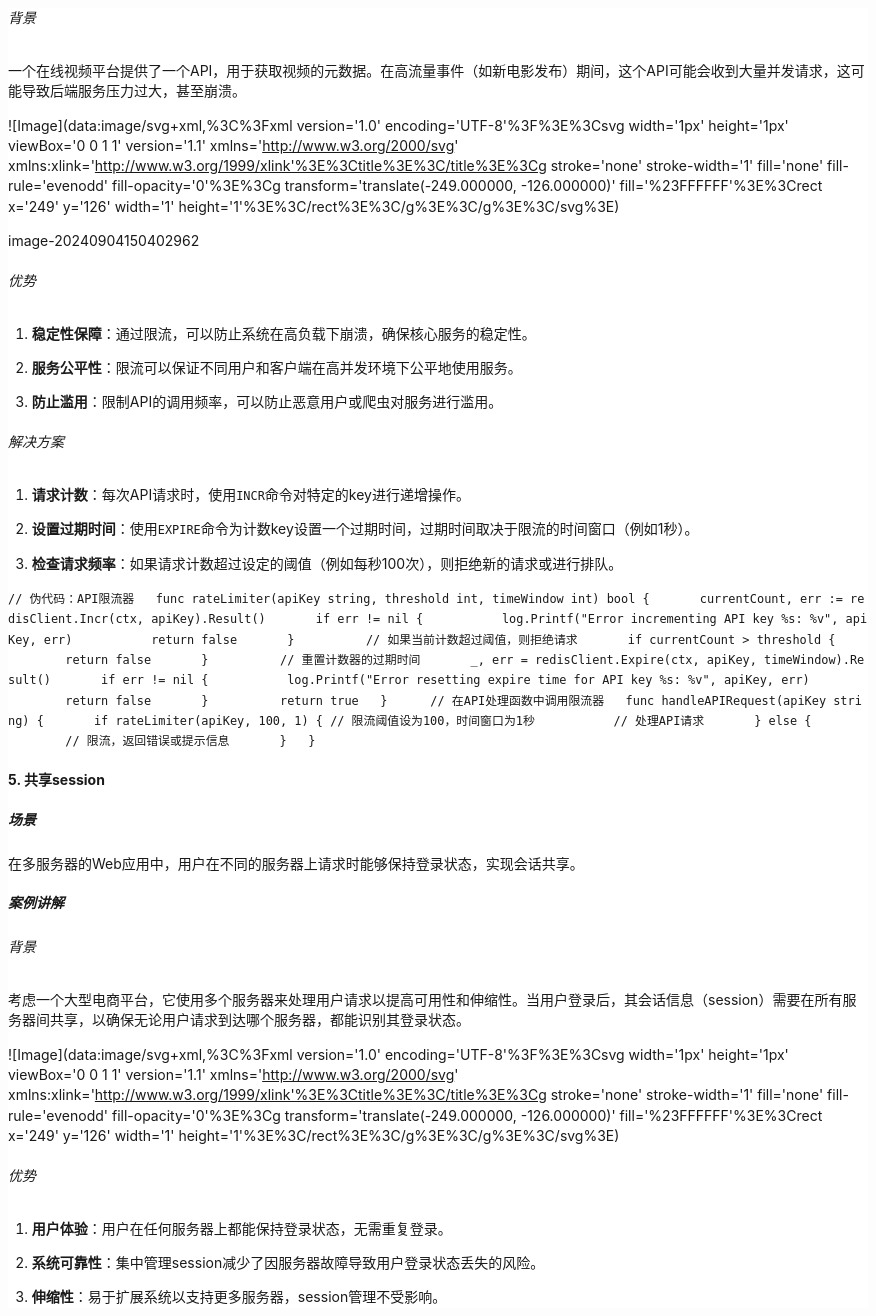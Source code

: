 ###### 背景

一个在线视频平台提供了一个API，用于获取视频的元数据。在高流量事件（如新电影发布）期间，这个API可能会收到大量并发请求，这可能导致后端服务压力过大，甚至崩溃。

![Image](data:image/svg+xml,%3C%3Fxml version='1.0' encoding='UTF-8'%3F%3E%3Csvg width='1px' height='1px' viewBox='0 0 1 1' version='1.1' xmlns='http://www.w3.org/2000/svg' xmlns:xlink='http://www.w3.org/1999/xlink'%3E%3Ctitle%3E%3C/title%3E%3Cg stroke='none' stroke-width='1' fill='none' fill-rule='evenodd' fill-opacity='0'%3E%3Cg transform='translate(-249.000000, -126.000000)' fill='%23FFFFFF'%3E%3Crect x='249' y='126' width='1' height='1'%3E%3C/rect%3E%3C/g%3E%3C/g%3E%3C/svg%3E)

image-20240904150402962

###### 优势

1. **稳定性保障**：通过限流，可以防止系统在高负载下崩溃，确保核心服务的稳定性。
    
2. **服务公平性**：限流可以保证不同用户和客户端在高并发环境下公平地使用服务。
    
3. **防止滥用**：限制API的调用频率，可以防止恶意用户或爬虫对服务进行滥用。
    

###### 解决方案

1. **请求计数**：每次API请求时，使用`INCR`命令对特定的key进行递增操作。
    
2. **设置过期时间**：使用`EXPIRE`命令为计数key设置一个过期时间，过期时间取决于限流的时间窗口（例如1秒）。
    
3. **检查请求频率**：如果请求计数超过设定的阈值（例如每秒100次），则拒绝新的请求或进行排队。
    

`// 伪代码：API限流器   func rateLimiter(apiKey string, threshold int, timeWindow int) bool {       currentCount, err := redisClient.Incr(ctx, apiKey).Result()       if err != nil {           log.Printf("Error incrementing API key %s: %v", apiKey, err)           return false       }          // 如果当前计数超过阈值，则拒绝请求       if currentCount > threshold {           return false       }          // 重置计数器的过期时间       _, err = redisClient.Expire(ctx, apiKey, timeWindow).Result()       if err != nil {           log.Printf("Error resetting expire time for API key %s: %v", apiKey, err)           return false       }          return true   }      // 在API处理函数中调用限流器   func handleAPIRequest(apiKey string) {       if rateLimiter(apiKey, 100, 1) { // 限流阈值设为100，时间窗口为1秒           // 处理API请求       } else {           // 限流，返回错误或提示信息       }   }   `

#### 5. 共享session

##### 场景

在多服务器的Web应用中，用户在不同的服务器上请求时能够保持登录状态，实现会话共享。

##### 案例讲解

###### 背景

考虑一个大型电商平台，它使用多个服务器来处理用户请求以提高可用性和伸缩性。当用户登录后，其会话信息（session）需要在所有服务器间共享，以确保无论用户请求到达哪个服务器，都能识别其登录状态。

![Image](data:image/svg+xml,%3C%3Fxml version='1.0' encoding='UTF-8'%3F%3E%3Csvg width='1px' height='1px' viewBox='0 0 1 1' version='1.1' xmlns='http://www.w3.org/2000/svg' xmlns:xlink='http://www.w3.org/1999/xlink'%3E%3Ctitle%3E%3C/title%3E%3Cg stroke='none' stroke-width='1' fill='none' fill-rule='evenodd' fill-opacity='0'%3E%3Cg transform='translate(-249.000000, -126.000000)' fill='%23FFFFFF'%3E%3Crect x='249' y='126' width='1' height='1'%3E%3C/rect%3E%3C/g%3E%3C/g%3E%3C/svg%3E)

  

###### 优势

1. **用户体验**：用户在任何服务器上都能保持登录状态，无需重复登录。
    
2. **系统可靠性**：集中管理session减少了因服务器故障导致用户登录状态丢失的风险。
    
3. **伸缩性**：易于扩展系统以支持更多服务器，session管理不受影响。
    